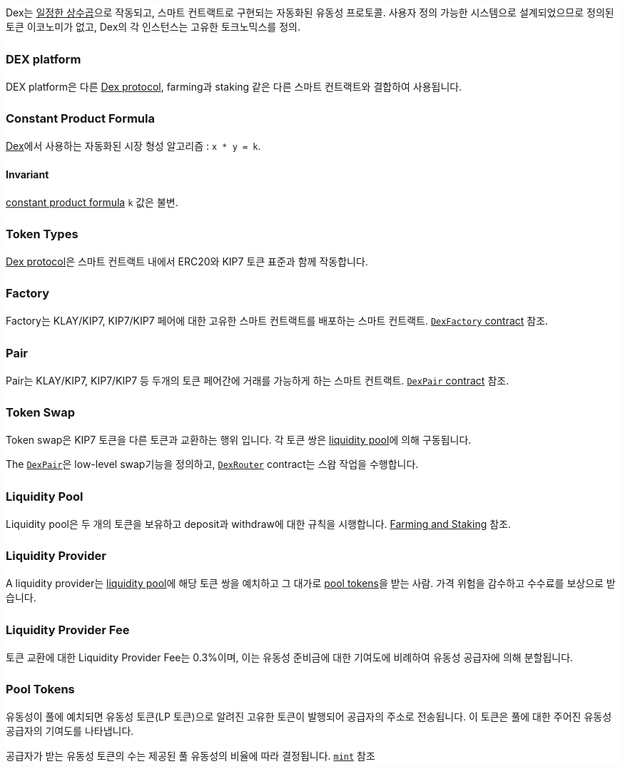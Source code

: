 Dex는 [일정한 상수곱](#constant-product-formula)으로 작동되고, 스마트 컨트랙트로 구현되는 자동화된 유동성 프로토콜. 사용자 정의 가능한 시스템으로 설계되었으므로 정의된 토큰 이코노미가 없고, Dex의 각 인스턴스는 고유한 토크노믹스를 정의.

### DEX platform

DEX platform은 다른 [Dex protocol](#dex), farming과 staking 같은 다른 스마트 컨트랙트와 결합하여 사용됩니다.

### Constant Product Formula

[Dex](#dex)에서 사용하는 자동화된 시장 형성 알고리즘  : `x * y = k`.

#### Invariant

[constant product formula](#constant-product-formula) `k` 값은 불변.

### Token Types

[Dex protocol](#dex)은 스마트 컨트랙트 내에서 ERC20와 KIP7 토큰 표준과 함께 작동합니다.

### Factory

Factory는 KLAY/KIP7, KIP7/KIP7 페어에 대한 고유한 스마트 컨트랙트를 배포하는 스마트 컨트랙트. [`DexFactory` contract](#dexfactory) 참조.

### Pair

Pair는 KLAY/KIP7, KIP7/KIP7 등 두개의 토큰 페어간에 거래를 가능하게 하는 스마트 컨트랙트. [`DexPair` contract](#dexpair) 참조.

### Token Swap

Token swap은 KIP7 토큰을 다른 토큰과 교환하는 행위 입니다. 각 토큰 쌍은 [liquidity pool](#liquidity-pool)에 의해 구동됩니다.

The [`DexPair`](#dexpair)은 low-level swap기능을 정의하고, [`DexRouter`](#dexrouter) contract는 스왑 작업을 수행합니다.

### Liquidity Pool

Liquidity pool은 두 개의 토큰을 보유하고 deposit과 withdraw에 대한 규칙을 시행합니다. [Farming and Staking](#farming-and-staking) 참조.

### Liquidity Provider

A liquidity provider는 [liquidity pool](#liquidity-pool)에 해당 토큰 쌍을 예치하고 그 대가로 [pool tokens](#pool-tokens)을 받는 사람. 가격 위험을 감수하고 수수료를 보상으로 받습니다.

### Liquidity Provider Fee

토큰 교환에 대한 Liquidity Provider Fee는 0.3%이며, 이는 유동성 준비금에 대한 기여도에 비례하여 유동성 공급자에 의해 분할됩니다.

### Pool Tokens

유동성이 풀에 예치되면 유동성 토큰(LP 토큰)으로 알려진 고유한 토큰이 발행되어 공급자의 주소로 전송됩니다. 이 토큰은 풀에 대한 주어진 유동성 공급자의 기여도를 나타냅니다.

공급자가 받는 유동성 토큰의 수는 제공된 풀 유동성의 비율에 따라 결정됩니다. [`mint`](#mint) 참조
